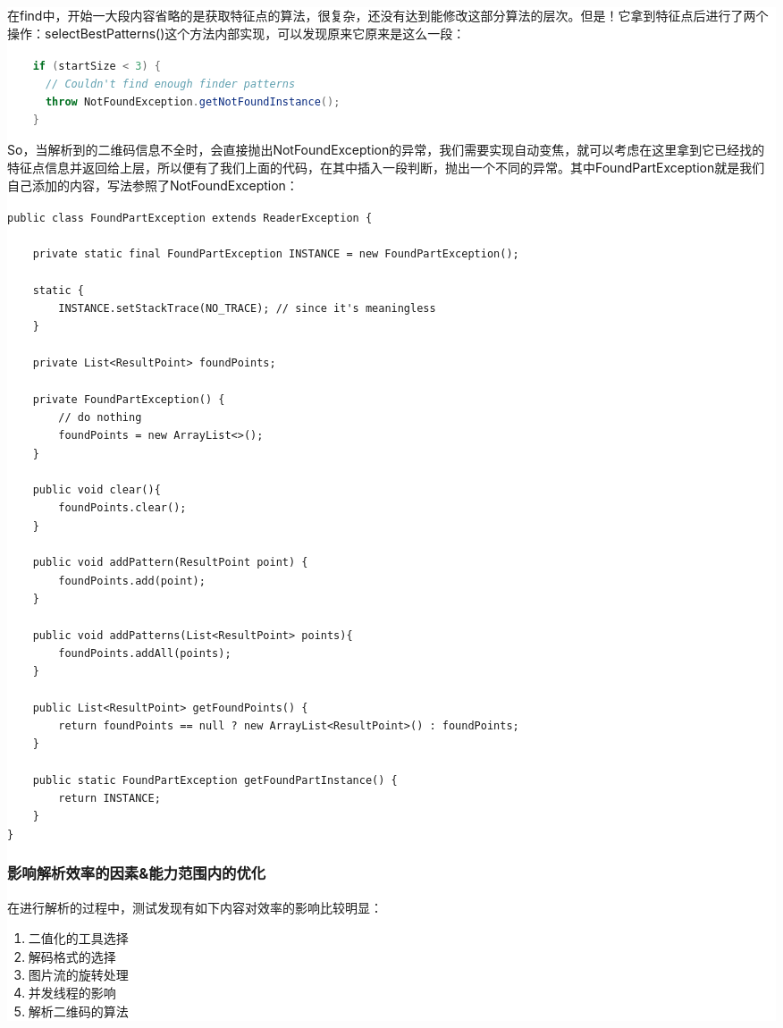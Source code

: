 在find中，开始一大段内容省略的是获取特征点的算法，很复杂，还没有达到能修改这部分算法的层次。但是！它拿到特征点后进行了两个操作：selectBestPatterns()这个方法内部实现，可以发现原来它原来是这么一段：
```java
	if (startSize < 3) {
      // Couldn't find enough finder patterns
      throw NotFoundException.getNotFoundInstance();
    }
```
So，当解析到的二维码信息不全时，会直接抛出NotFoundException的异常，我们需要实现自动变焦，就可以考虑在这里拿到它已经找的特征点信息并返回给上层，所以便有了我们上面的代码，在其中插入一段判断，抛出一个不同的异常。其中FoundPartException就是我们自己添加的内容，写法参照了NotFoundException：
```
public class FoundPartException extends ReaderException {

    private static final FoundPartException INSTANCE = new FoundPartException();

    static {
        INSTANCE.setStackTrace(NO_TRACE); // since it's meaningless
    }

    private List<ResultPoint> foundPoints;

    private FoundPartException() {
        // do nothing
        foundPoints = new ArrayList<>();
    }

    public void clear(){
        foundPoints.clear();
    }

    public void addPattern(ResultPoint point) {
        foundPoints.add(point);
    }

    public void addPatterns(List<ResultPoint> points){
        foundPoints.addAll(points);
    }

    public List<ResultPoint> getFoundPoints() {
        return foundPoints == null ? new ArrayList<ResultPoint>() : foundPoints;
    }

    public static FoundPartException getFoundPartInstance() {
        return INSTANCE;
    }
}
```

### 影响解析效率的因素&能力范围内的优化

在进行解析的过程中，测试发现有如下内容对效率的影响比较明显：

1. 二值化的工具选择
2. 解码格式的选择
3. 图片流的旋转处理
4. 并发线程的影响
5. 解析二维码的算法
